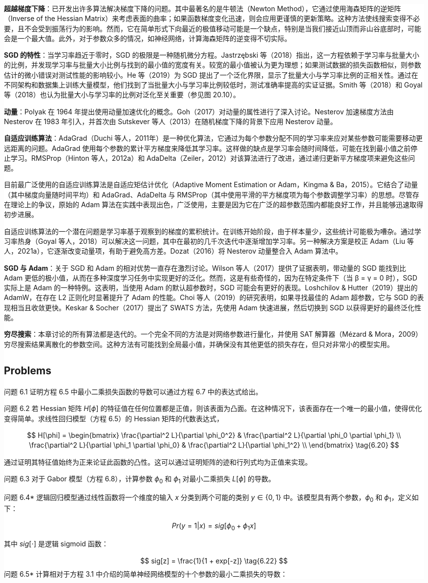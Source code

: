 **超越梯度下降**：已开发出许多算法解决梯度下降的问题。其中最著名的是牛顿法（Newton Method），它通过使用海森矩阵的逆矩阵（Inverse of the Hessian Matrix）来考虑表面的曲率；如果函数梯度变化迅速，则会应用更谨慎的更新策略。这种方法使线搜索变得不必要，且不会受到振荡行为的影响。然而，它在简单形式下向最近的极值移动可能是一个缺点，特别是当我们接近山顶而非山谷底部时，可能会是一个最大值。此外，对于参数众多的情况，如神经网络，计算海森矩阵的逆变得不切实际。

**SGD 的特性**：当学习率趋近于零时，SGD 的极限是一种随机微分方程。Jastrzębski 等（2018）指出，这一方程依赖于学习率与批量大小的比例，并发现学习率与批量大小比例与找到的最小值的宽度有关。较宽的最小值被认为更为理想；如果测试数据的损失函数相似，则参数估计的微小错误对测试性能的影响较小。He 等（2019）为 SGD 提出了一个泛化界限，显示了批量大小与学习率比例的正相关性。通过在不同架构和数据集上训练大量模型，他们找到了当批量大小与学习率比例较低时，测试准确率提高的实证证据。Smith 等（2018）和 Goyal 等（2018）也认为批量大小与学习率的比例对泛化至关重要（参见图 20.10）。

**动量**：Polyak 在 1964 年提出使用动量加速优化的概念。Goh（2017）对动量的属性进行了深入讨论。Nesterov 加速梯度方法由 Nesterov 在 1983 年引入，并首次由 Sutskever 等人（2013）在随机梯度下降的背景下应用 Nesterov 动量。

**自适应训练算法**：AdaGrad（Duchi 等人，2011年）是一种优化算法，它通过为每个参数分配不同的学习率来应对某些参数可能需要移动更远距离的问题。AdaGrad 使用每个参数的累计平方梯度来降低其学习率。这样做的缺点是学习率会随时间降低，可能在找到最小值之前停止学习。RMSProp（Hinton 等人，2012a）和 AdaDelta（Zeiler，2012）对该算法进行了改进，通过递归更新平方梯度项来避免这些问题。

目前最广泛使用的自适应训练算法是自适应矩估计优化（Adaptive Moment Estimation or Adam，Kingma & Ba，2015）。它结合了动量（其中梯度向量随时间平均）和 AdaGrad、AdaDelta 与 RMSProp（其中使用平滑的平方梯度项为每个参数调整学习率）的思想。尽管存在理论上的争议，原始的 Adam 算法在实践中表现出色，广泛使用，主要是因为它在广泛的超参数范围内都能良好工作，并且能够迅速取得初步进展。

自适应训练算法的一个潜在问题是学习率基于观察到的梯度的累积统计。在训练开始阶段，由于样本量少，这些统计可能极为嘈杂。通过学习率热身（Goyal 等人，2018）可以解决这一问题，其中在最初的几千次迭代中逐渐增加学习率。另一种解决方案是校正 Adam（Liu 等人，2021a），它逐渐改变动量项，有助于避免高方差。Dozat（2016）将 Nesterov 动量整合入 Adam 算法中。

**SGD 与 Adam**：关于 SGD 和 Adam 的相对优势一直存在激烈讨论。Wilson 等人（2017）提供了证据表明，带动量的 SGD 能找到比 Adam 更低的极小值，从而在多种深度学习任务中实现更好的泛化。然而，这是有些奇怪的，因为在特定条件下（当 β = γ = 0 时），SGD 实际上是 Adam 的一种特例。这表明，当使用 Adam 的默认超参数时，SGD 可能会有更好的表现。Loshchilov & Hutter（2019）提出的 AdamW，在存在 L2 正则化时显著提升了 Adam 的性能。Choi 等人（2019）的研究表明，如果寻找最佳的 Adam 超参数，它与 SGD 的表现相当且收敛更快。Keskar & Socher（2017）提出了 SWATS 方法，先使用 Adam 快速进展，然后切换到 SGD 以获得更好的最终泛化性能。

**穷尽搜索**：本章讨论的所有算法都是迭代的。一个完全不同的方法是对网络参数进行量化，并使用 SAT 解算器（Mézard & Mora，2009）穷尽搜索结果离散化的参数空间。这种方法有可能找到全局最小值，并确保没有其他更低的损失存在，但只对非常小的模型实用。

## Problems
问题 6.1 证明方程 6.5 中最小二乘损失函数的导数可以通过方程 6.7 中的表达式给出。

问题 6.2 若 Hessian 矩阵 $H[\phi]$ 的特征值在任何位置都是正值，则该表面为凸面。在这种情况下，该表面存在一个唯一的最小值，使得优化变得简单。求线性回归模型（方程 6.5）的 Hessian 矩阵的代数表达式，

$$
H[\phi] = \begin{bmatrix}
\frac{\partial^2 L}{\partial \phi_0^2} & \frac{\partial^2 L}{\partial \phi_0 \partial \phi_1} \\
\frac{\partial^2 L}{\partial \phi_1 \partial \phi_0} & \frac{\partial^2 L}{\partial \phi_1^2} \\
\end{bmatrix} \tag{6.20}
$$

通过证明其特征值始终为正来论证此函数的凸性。这可以通过证明矩阵的迹和行列式均为正值来实现。

问题 6.3 对于 Gabor 模型（方程 6.8），计算参数 $\phi_0$ 和 $\phi_1$ 对最小二乘损失 $L[\phi]$ 的导数。

问题 6.4* 逻辑回归模型通过线性函数将一个维度的输入 $x$ 分类到两个可能的类别 $y \in \{0,1\}$ 中。该模型具有两个参数，$\phi_0$ 和 $\phi_1$，定义如下：

$$
Pr(y = 1|x) = sig[\phi_0 + \phi_1x] \tag{6.21}
$$

其中 $sig[\cdot]$ 是逻辑 sigmoid 函数：

$$
sig[z] = \frac{1}{1 + exp[-z]} \tag{6.22}
$$
问题 6.5* 计算相对于方程 3.1 中介绍的简单神经网络模型的十个参数的最小二乘损失的导数：
